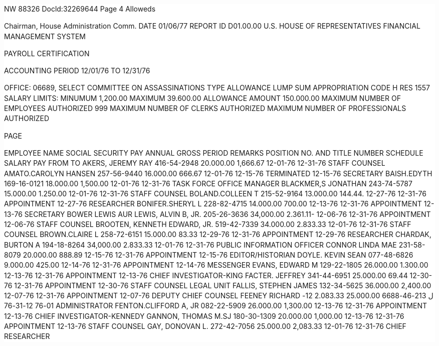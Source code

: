 NW 88326 Docld:32269644 Page 4
Alloweds

Chairman, House Administration Comm.
DATE 01/06/77
REPORT ID D01.00.00
U.S. HOUSE OF REPRESENTATIVES
FINANCIAL MANAGEMENT SYSTEM

PAYROLL CERTIFICATION

ACCOUNTING PERIOD 12/01/76 TO 12/31/76

OFFICE: 06689, SELECT COMMITTEE ON ASSASSINATIONS
TYPE ALLOWANCE
LUMP SUM
APPROPRIATION CODE H RES 1557
SALARY LIMITS: MINUMUM 1,200.00 MAXIMUM 39.600.00
ALLOWANCE AMOUNT 150.000.00
MAXIMUM NUMBER OF EMPLOYEES AUTHORIZED 999
MAXIMUM NUMBER OF CLERKS AUTHORIZED
MAXIMUM NUMBER OF PROFESSIONALS AUTHORIZED

PAGE

EMPLOYEE NAME SOCIAL SECURITY PAY ANNUAL GROSS PERIOD REMARKS
POSITION NO. AND TITLE NUMBER SCHEDULE SALARY PAY FROM TO
AKERS, JEREMY RAY 416-54-2948 20.000.00 1,666.67 12-01-76 12-31-76
STAFF COUNSEL
AMATO.CAROLYN HANSEN 257-56-9440 16.000.00 666.67 12-01-76 12-15-76 TERMINATED 12-15-76
SECRETARY
BAISH.EDYTH 169-16-0121 18.000.00 1,500.00 12-01-76 12-31-76
TASK FORCE OFFICE MANAGER
BLACKMER,S JONATHAN 243-74-5787 15.000.00 1.250.00 12-01-76 12-31-76
STAFF COUNSEL
BOLAND.COLLEEN T 215-52-9164 13.000.00 144.44. 12-27-76 12-31-76 APPOINTMENT 12-27-76
RESEARCHER
BONIFER.SHERYL L 228-82-4715 14.000.00 700.00 12-13-76 12-31-76 APPOINTMENT 12-13-76
SECRETARY
BOWER LEWIS AUR LEWIS, ALVIN B, JR. 205-26-3636 34,000.00 2.361.11- 12-06-76 12-31-76 APPOINTMENT 12-06-76
STAFF COUNSEL
BROOTEN, KENNETH EDWARD, JR. 519-42-7339 34.000.00 2.833.33 12-01-76 12-31-76
STAFF COUNSEL
BROWN.CLAIRE L 258-72-6151 15.000.00 83.33 12-29-76 12-31-76 APPOINTMENT 12-29-76
RESEARCHER
CHARDAK, BURTON A 194-18-8264 34,000.00 2.833.33 12-01-76 12-31-76
PUBLIC INFORMATION OFFICER
CONNOR LINDA MAE 231-58-8079 20.000.00 888.89 12-15-76 12-31-76 APPOINTMENT 12-15-76
EDITOR/HISTORIAN
DOYLE. KEVIN SEAN 077-48-6826 9.000.00 425.00 12-14-76 12-31-76 APPOINTMENT 12-14-76
MESSENGER
EVANS, EDWARD M 129-22-1805 26.000.00 1.300.00 12-13-76 12-31-76 APPOINTMENT 12-13-76
CHIEF INVESTIGATOR-KING
FACTER. JEFFREY 341-44-6951 25.000.00 69.44 12-30-76 12-31-76 APPOINTMENT 12-30-76
STAFF COUNSEL LEGAL UNIT
FALLIS, STEPHEN JAMES 132-34-5625 36.000.00 2,400.00 12-07-76 12-31-76 APPOINTMENT 12-07-76
DEPUTY CHIEF COUNSEL
FEENEY RICHARD ل 213-46-6688 25.000.00 2.083.33 12-01-76 12-31-76
ADMINISTRATOR
FENTON.CLIFFORD A, JR 082-22-5909 26.000.00 1,300.00 12-13-76 12-31-76 APPOINTMENT 12-13-76
CHIEF INVESTIGATOR-KENNEDY
GANNON, THOMAS M.SJ 180-30-1309 20.000.00 1,000.00 12-13-76 12-31-76 APPOINTMENT 12-13-76
STAFF COUNSEL
GAY, DONOVAN L. 272-42-7056 25.000.00 2,083.33 12-01-76 12-31-76
CHIEF RESEARCHER